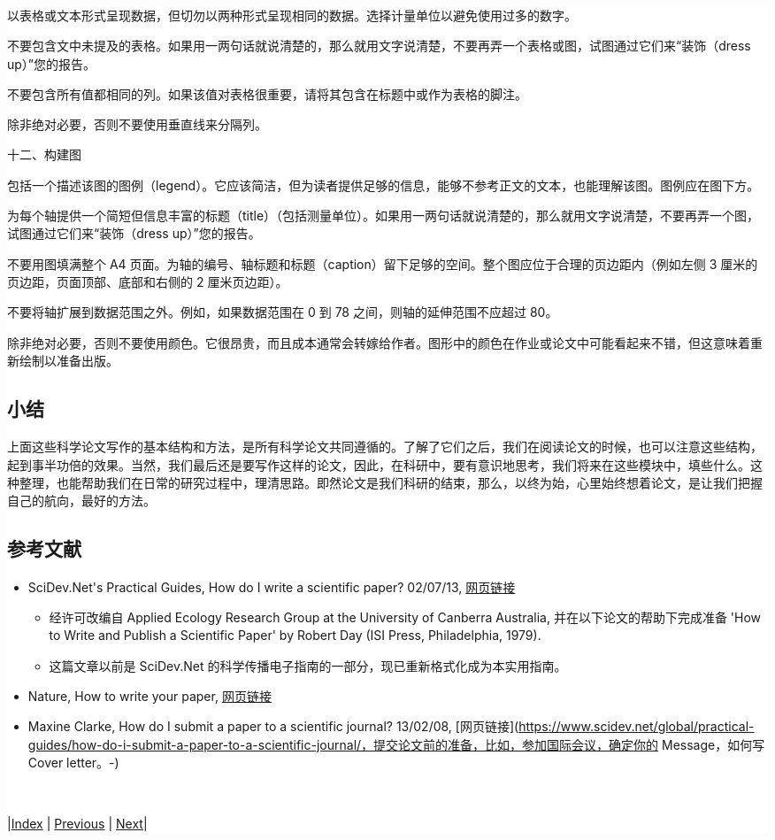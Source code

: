 以表格或文本形式呈现数据，但切勿以两种形式呈现相同的数据。选择计量单位以避免使用过多的数字。

不要包含文中未提及的表格。如果用一两句话就说清楚的，那么就用文字说清楚，不要再弄一个表格或图，试图通过它们来“装饰（dress up）”您的报告。

不要包含所有值都相同的列。如果该值对表格很重要，请将其包含在标题中或作为表格的脚注。

除非绝对必要，否则不要使用垂直线来分隔列。

十二、构建图

包括一个描述该图的图例（legend）。它应该简洁，但为读者提供足够的信息，能够不参考正文的文本，也能理解该图。图例应在图下方。

为每个轴提供一个简短但信息丰富的标题（title）（包括测量单位）。如果用一两句话就说清楚的，那么就用文字说清楚，不要再弄一个图，试图通过它们来“装饰（dress up）”您的报告。

不要用图填满整个 A4 页面。为轴的编号、轴标题和标题（caption）留下足够的空间。整个图应位于合理的页边距内（例如左侧 3 厘米的页边距，页面顶部、底部和右侧的 2 厘米页边距）。

不要将轴扩展到数据范围之外。例如，如果数据范围在 0 到 78 之间，则轴的延伸范围不应超过 80。

除非绝对必要，否则不要使用颜色。它很昂贵，而且成本通常会转嫁给作者。图形中的颜色在作业或论文中可能看起来不错，但这意味着重新绘制以准备出版。

## 小结

上面这些科学论文写作的基本结构和方法，是所有科学论文共同遵循的。了解了它们之后，我们在阅读论文的时候，也可以注意这些结构，起到事半功倍的效果。当然，我们最后还是要写作这样的论文，因此，在科研中，要有意识地思考，我们将来在这些模块中，填些什么。这种整理，也能帮助我们在日常的研究过程中，理清思路。即然论文是我们科研的结束，那么，以终为始，心里始终想着论文，是让我们把握自己的航向，最好的方法。

## 参考文献

- SciDev.Net's Practical Guides, How do I write a scientific paper? 02/07/13, [网页链接](https://www.scidev.net/global/practical-guides/how-do-i-write-a-scientific-paper/)

  - 经许可改编自 Applied Ecology Research Group at the University of Canberra Australia, 并在以下论文的帮助下完成准备 'How to Write and Publish a Scientific Paper' by Robert Day (ISI Press, Philadelphia, 1979).

  - 这篇文章以前是 SciDev.Net 的科学传播电子指南的一部分，现已重新格式化成为本实用指南。

- Nature, How to write your paper, [网页链接](https://www.nature.com/nature-portfolio/for-authors/write#how-to-write-a-scientific-paper)

- Maxine Clarke, How do I submit a paper to a scientific journal? 13/02/08, [网页链接](https://www.scidev.net/global/practical-guides/how-do-i-submit-a-paper-to-a-scientific-journal/，提交论文前的准备，比如，参加国际会议，确定你的 Message，如何写 Cover letter。-)

<br/>

|[Index](../) | [Previous](2-1-type-expos) | [Next](2-4-big-picture)|
